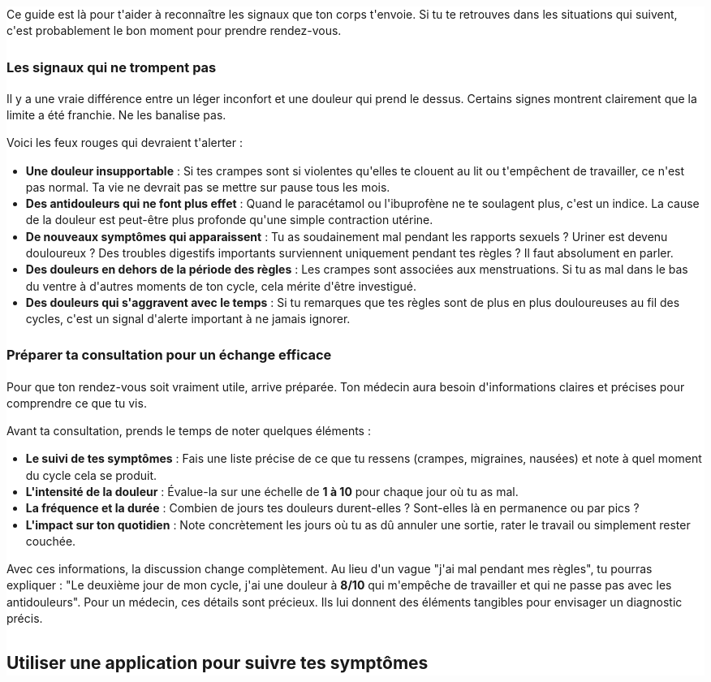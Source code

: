 Ce guide est là pour t&#039;aider à reconnaître les signaux que ton corps t&#039;envoie. Si tu te retrouves dans les situations qui suivent, c&#039;est probablement le bon moment pour prendre rendez-vous.

### Les signaux qui ne trompent pas

Il y a une vraie différence entre un léger inconfort et une douleur qui prend le dessus. Certains signes montrent clairement que la limite a été franchie. Ne les banalise pas.

Voici les feux rouges qui devraient t&#039;alerter :

  - **Une douleur insupportable** : Si tes crampes sont si violentes qu&#039;elles te clouent au lit ou t&#039;empêchent de travailler, ce n&#039;est pas normal. Ta vie ne devrait pas se mettre sur pause tous les mois.
  - **Des antidouleurs qui ne font plus effet** : Quand le paracétamol ou l&#039;ibuprofène ne te soulagent plus, c&#039;est un indice. La cause de la douleur est peut-être plus profonde qu&#039;une simple contraction utérine.
  - **De nouveaux symptômes qui apparaissent** : Tu as soudainement mal pendant les rapports sexuels ? Uriner est devenu douloureux ? Des troubles digestifs importants surviennent uniquement pendant tes règles ? Il faut absolument en parler.
  - **Des douleurs en dehors de la période des règles** : Les crampes sont associées aux menstruations. Si tu as mal dans le bas du ventre à d&#039;autres moments de ton cycle, cela mérite d&#039;être investigué.
  - **Des douleurs qui s&#039;aggravent avec le temps** : Si tu remarques que tes règles sont de plus en plus douloureuses au fil des cycles, c&#039;est un signal d&#039;alerte important à ne jamais ignorer.

### Préparer ta consultation pour un échange efficace

Pour que ton rendez-vous soit vraiment utile, arrive préparée. Ton médecin aura besoin d&#039;informations claires et précises pour comprendre ce que tu vis.

Avant ta consultation, prends le temps de noter quelques éléments :

  - **Le suivi de tes symptômes** : Fais une liste précise de ce que tu ressens (crampes, migraines, nausées) et note à quel moment du cycle cela se produit.
  - **L&#039;intensité de la douleur** : Évalue-la sur une échelle de **1 à 10** pour chaque jour où tu as mal.
  - **La fréquence et la durée** : Combien de jours tes douleurs durent-elles ? Sont-elles là en permanence ou par pics ?
  - **L&#039;impact sur ton quotidien** : Note concrètement les jours où tu as dû annuler une sortie, rater le travail ou simplement rester couchée.

Avec ces informations, la discussion change complètement. Au lieu d&#039;un vague &quot;j&#039;ai mal pendant mes règles&quot;, tu pourras expliquer : &quot;Le deuxième jour de mon cycle, j&#039;ai une douleur à **8/10** qui m&#039;empêche de travailler et qui ne passe pas avec les antidouleurs&quot;. Pour un médecin, ces détails sont précieux. Ils lui donnent des éléments tangibles pour envisager un diagnostic précis.

## Utiliser une application pour suivre tes symptômes

<div class="mb-6">
  <iframe src="https://www.youtube.com/embed/EQEZ2iOmx40" class="w-full h-64 rounded-lg" frameborder="0"></iframe>
</div>
